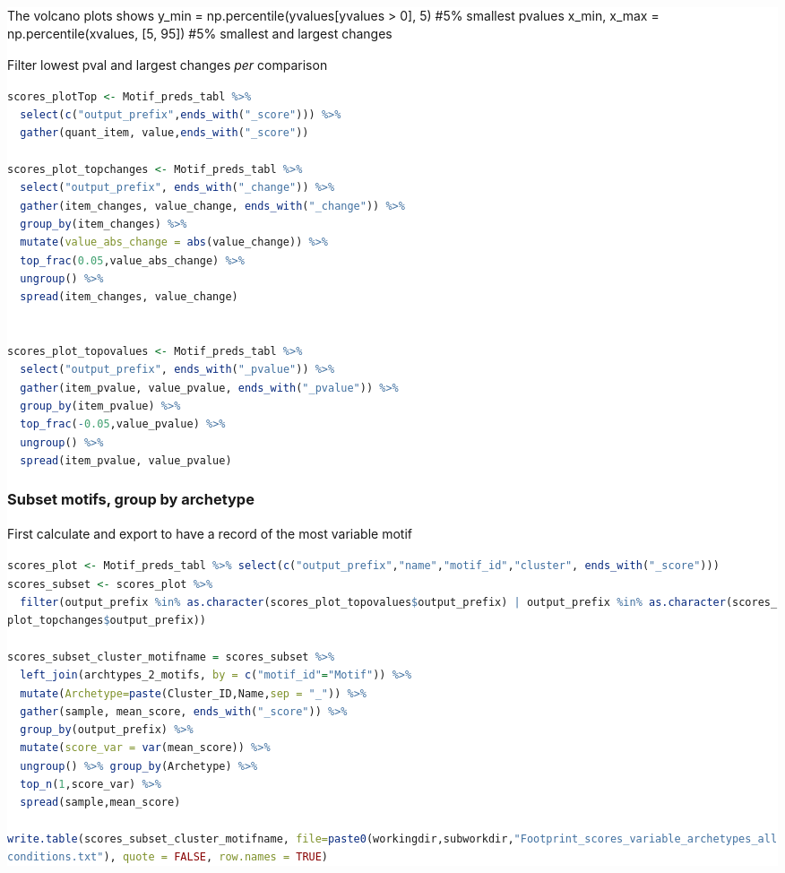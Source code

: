 The volcano plots shows y\_min = np.percentile(yvalues\[yvalues \> 0\],
5) \#5% smallest pvalues x\_min, x\_max = np.percentile(xvalues, \[5,
95\]) \#5% smallest and largest changes

Filter lowest pval and largest changes *per* comparison

``` r
scores_plotTop <- Motif_preds_tabl %>% 
  select(c("output_prefix",ends_with("_score"))) %>%
  gather(quant_item, value,ends_with("_score"))

scores_plot_topchanges <- Motif_preds_tabl %>%
  select("output_prefix", ends_with("_change")) %>%
  gather(item_changes, value_change, ends_with("_change")) %>% 
  group_by(item_changes) %>%
  mutate(value_abs_change = abs(value_change)) %>%
  top_frac(0.05,value_abs_change) %>%
  ungroup() %>%
  spread(item_changes, value_change)


scores_plot_topovalues <- Motif_preds_tabl %>%
  select("output_prefix", ends_with("_pvalue")) %>%
  gather(item_pvalue, value_pvalue, ends_with("_pvalue")) %>% 
  group_by(item_pvalue) %>%
  top_frac(-0.05,value_pvalue) %>%
  ungroup() %>%
  spread(item_pvalue, value_pvalue)
```

### Subset motifs, group by archetype

First calculate and export to have a record of the most variable motif

``` r
scores_plot <- Motif_preds_tabl %>% select(c("output_prefix","name","motif_id","cluster", ends_with("_score")))
scores_subset <- scores_plot %>% 
  filter(output_prefix %in% as.character(scores_plot_topovalues$output_prefix) | output_prefix %in% as.character(scores_plot_topchanges$output_prefix)) 

scores_subset_cluster_motifname = scores_subset %>%
  left_join(archtypes_2_motifs, by = c("motif_id"="Motif")) %>%
  mutate(Archetype=paste(Cluster_ID,Name,sep = "_")) %>%
  gather(sample, mean_score, ends_with("_score")) %>%
  group_by(output_prefix) %>%
  mutate(score_var = var(mean_score)) %>%
  ungroup() %>% group_by(Archetype) %>%
  top_n(1,score_var) %>%
  spread(sample,mean_score)

write.table(scores_subset_cluster_motifname, file=paste0(workingdir,subworkdir,"Footprint_scores_variable_archetypes_allconditions.txt"), quote = FALSE, row.names = TRUE)
```
